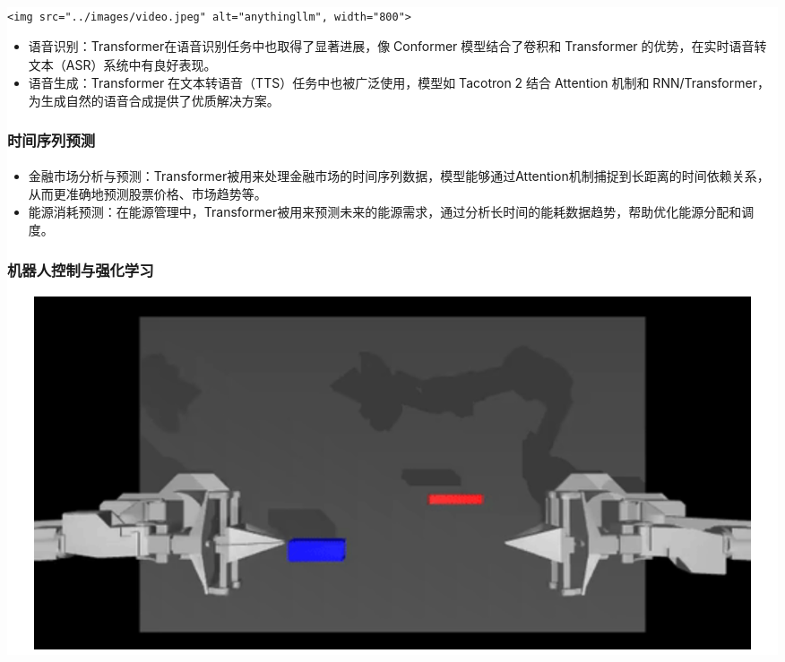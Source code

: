     <img src="../images/video.jpeg" alt="anythingllm", width="800">
</p>

- 语音识别：Transformer在语音识别任务中也取得了显著进展，像 Conformer 模型结合了卷积和 Transformer 的优势，在实时语音转文本（ASR）系统中有良好表现。
- 语音生成：Transformer 在文本转语音（TTS）任务中也被广泛使用，模型如 Tacotron 2 结合 Attention 机制和 RNN/Transformer，为生成自然的语音合成提供了优质解决方案。

### 时间序列预测

- 金融市场分析与预测：Transformer被用来处理金融市场的时间序列数据，模型能够通过Attention机制捕捉到长距离的时间依赖关系，从而更准确地预测股票价格、市场趋势等。
- 能源消耗预测：在能源管理中，Transformer被用来预测未来的能源需求，通过分析长时间的能耗数据趋势，帮助优化能源分配和调度。

### 机器人控制与强化学习

<p align="center">
    <img src="../images/robot.png" alt="anythingllm", width="800">
</p>

